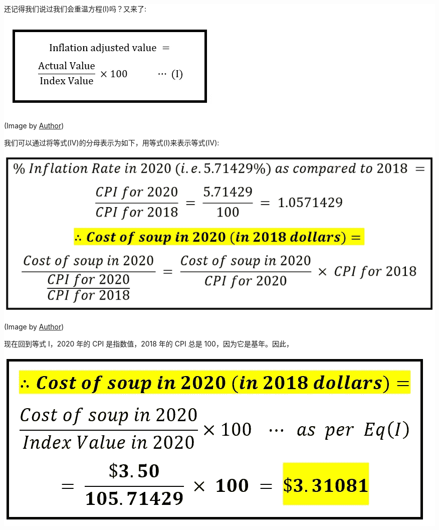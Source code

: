 还记得我们说过我们会重温方程(I)吗？又来了:

![](img/ee57ffd4c5be3f03cce3da300f112c7c.png)

(Image by [Author](https://sachin-date.medium.com/))

我们可以通过将等式(IV)的分母表示为如下，用等式(I)来表示等式(IV):

![](img/81870b02ca4b73dde5cdc684dd486a2c.png)

(Image by [Author](https://sachin-date.medium.com/))

现在回到等式 I，2020 年的 CPI 是指数值，2018 年的 CPI 总是 100，因为它是基年。因此，

![](img/24edc4eae2d259697b53fc5a9c7edf99.png)
